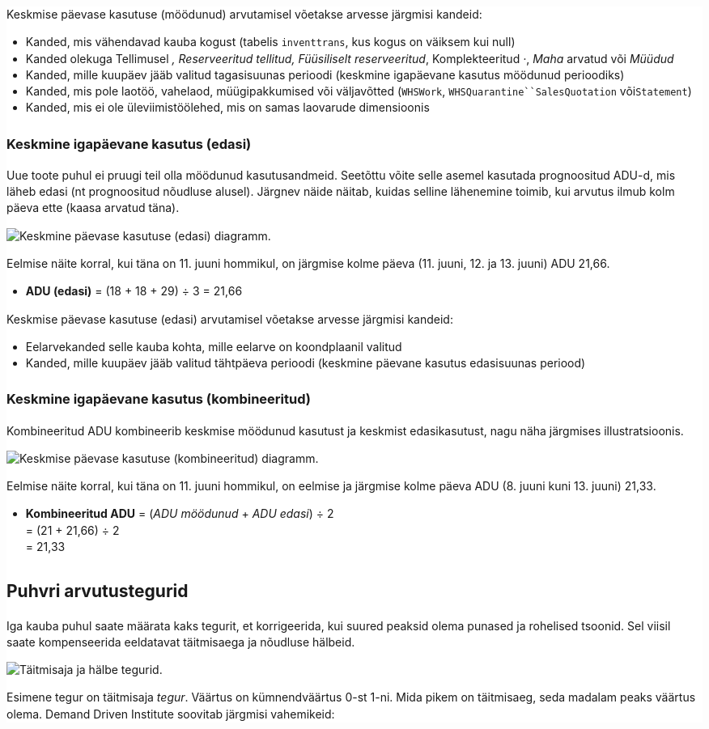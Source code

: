 Keskmise päevase kasutuse (möödunud) arvutamisel võetakse arvesse järgmisi kandeid:

- Kanded, mis vähendavad kauba kogust (tabelis `inventtrans`, kus kogus on väiksem kui null)
- Kanded olekuga Tellimusel *, Reserveeritud* *tellitud, Füüsiliselt* *reserveeritud*, Komplekteeritud *·*, *Maha* arvatud või *Müüdud*
- Kanded, mille kuupäev jääb valitud tagasisuunas perioodi (keskmine igapäevane kasutus möödunud perioodiks)
- Kanded, mis pole laotöö, vahelaod, müügipakkumised või väljavõtted (`WHSWork`, `WHSQuarantine``SalesQuotation` või`Statement`)
- Kanded, mis ei ole üleviimistöölehed, mis on samas laovarude dimensioonis

### <a name="average-daily-usage-forward"></a>Keskmine igapäevane kasutus (edasi)

Uue toote puhul ei pruugi teil olla möödunud kasutusandmeid. Seetõttu võite selle asemel kasutada prognoositud ADU-d, mis läheb edasi (nt prognoositud nõudluse alusel). Järgnev näide näitab, kuidas selline lähenemine toimib, kui arvutus ilmub kolm päeva ette (kaasa arvatud täna).

![Keskmine päevase kasutuse (edasi) diagramm.](media/ddmrp-adu-forward.png "Keskmise päevase kasutuse (edasi) diagramm")

Eelmise näite korral, kui täna on 11. juuni hommikul, on järgmise kolme päeva (11. juuni, 12. ja 13. juuni) ADU 21,66.

- **ADU (edasi)** = (18 + 18 + 29) ÷ 3 = 21,66

Keskmise päevase kasutuse (edasi) arvutamisel võetakse arvesse järgmisi kandeid:

- Eelarvekanded selle kauba kohta, mille eelarve on koondplaanil valitud
- Kanded, mille kuupäev jääb valitud tähtpäeva perioodi (keskmine päevane kasutus edasisuunas periood)

### <a name="average-daily-usage-blended"></a>Keskmine igapäevane kasutus (kombineeritud)

Kombineeritud ADU kombineerib keskmise möödunud kasutust ja keskmist edasikasutust, nagu näha järgmises illustratsioonis.

![Keskmise päevase kasutuse (kombineeritud) diagramm.](media/ddmrp-adu-blended.png "Keskmise päevase kasutuse (kombineeritud) diagramm")

Eelmise näite korral, kui täna on 11. juuni hommikul, on eelmise ja järgmise kolme päeva ADU (8. juuni kuni 13. juuni) 21,33.

- **Kombineeritud ADU** = (*ADU möödunud* + *ADU edasi*) ÷ 2<br>= (21 + 21,66) ÷ 2<br>= 21,33

## <a name="buffer-calculation-factors"></a>Puhvri arvutustegurid

Iga kauba puhul saate määrata kaks tegurit, et korrigeerida, kui suured peaksid olema punased ja rohelised tsoonid. Sel viisil saate kompenseerida eeldatavat täitmisaega ja nõudluse hälbeid.

![Täitmisaja ja hälbe tegurid.](media/ddmrp-zone-factors.png "Täitmisaja ja hälbe tegurid")

Esimene tegur on täitmisaja *tegur*. Väärtus on kümnendväärtus 0-st 1-ni. Mida pikem on täitmisaeg, seda madalam peaks väärtus olema. Demand Driven Institute soovitab järgmisi vahemikeid:
